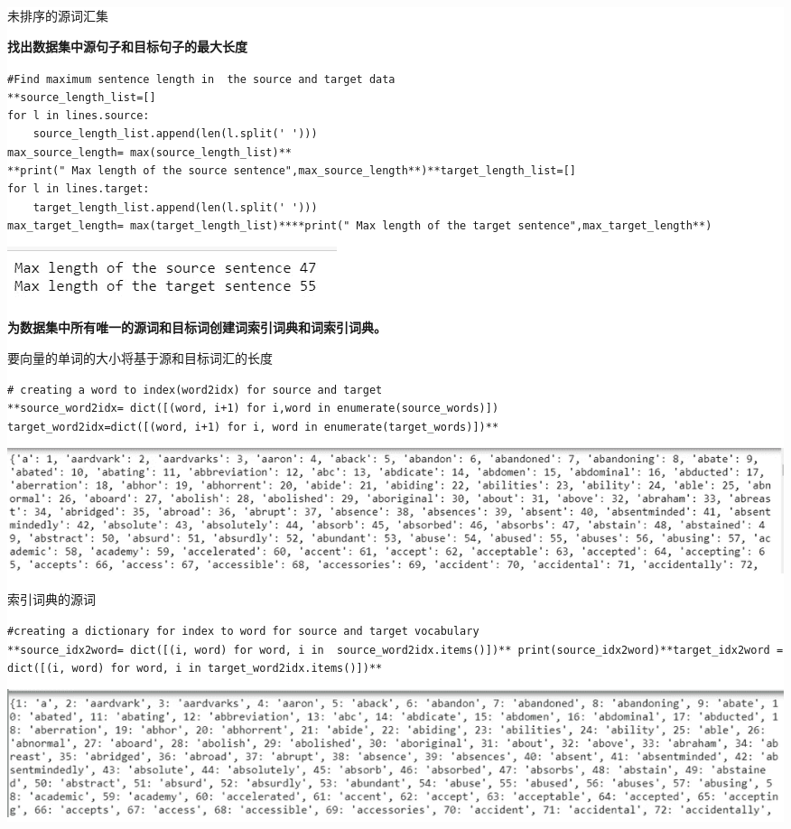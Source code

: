 未排序的源词汇集

**找出数据集中源句子和目标句子的最大长度**

```
#Find maximum sentence length in  the source and target data
**source_length_list=[]
for l in lines.source:
    source_length_list.append(len(l.split(' ')))
max_source_length= max(source_length_list)**
**print(" Max length of the source sentence",max_source_length**)**target_length_list=[]
for l in lines.target:
    target_length_list.append(len(l.split(' ')))
max_target_length= max(target_length_list)****print(" Max length of the target sentence",max_target_length**)
```

![](img/5a9e1dabf3cf96490819d74ec4c29907.png)

**为数据集中所有唯一的源词和目标词创建词索引词典和词索引词典。**

要向量的单词的大小将基于源和目标词汇的长度

```
# creating a word to index(word2idx) for source and target
**source_word2idx= dict([(word, i+1) for i,word in enumerate(source_words)])
target_word2idx=dict([(word, i+1) for i, word in enumerate(target_words)])**
```

![](img/edf2828a4181c6b23525d96bbb5253e0.png)

索引词典的源词

```
#creating a dictionary for index to word for source and target vocabulary
**source_idx2word= dict([(i, word) for word, i in  source_word2idx.items()])** print(source_idx2word)**target_idx2word =dict([(i, word) for word, i in target_word2idx.items()])**
```

![](img/a64453a0287687288ce6e9b742f857b7.png)
